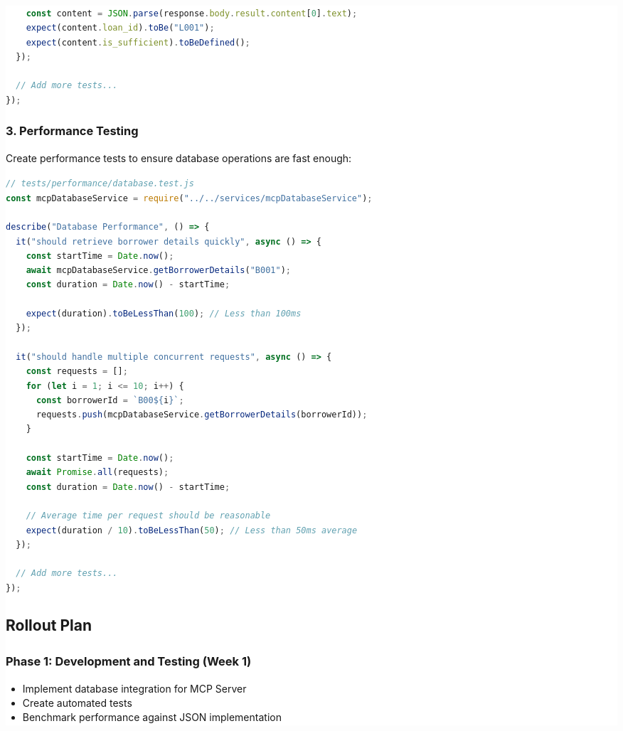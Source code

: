 ```javascript
    const content = JSON.parse(response.body.result.content[0].text);
    expect(content.loan_id).toBe("L001");
    expect(content.is_sufficient).toBeDefined();
  });

  // Add more tests...
});
```

### 3. Performance Testing

Create performance tests to ensure database operations are fast enough:

```javascript
// tests/performance/database.test.js
const mcpDatabaseService = require("../../services/mcpDatabaseService");

describe("Database Performance", () => {
  it("should retrieve borrower details quickly", async () => {
    const startTime = Date.now();
    await mcpDatabaseService.getBorrowerDetails("B001");
    const duration = Date.now() - startTime;

    expect(duration).toBeLessThan(100); // Less than 100ms
  });

  it("should handle multiple concurrent requests", async () => {
    const requests = [];
    for (let i = 1; i <= 10; i++) {
      const borrowerId = `B00${i}`;
      requests.push(mcpDatabaseService.getBorrowerDetails(borrowerId));
    }

    const startTime = Date.now();
    await Promise.all(requests);
    const duration = Date.now() - startTime;

    // Average time per request should be reasonable
    expect(duration / 10).toBeLessThan(50); // Less than 50ms average
  });

  // Add more tests...
});
```

## Rollout Plan

### Phase 1: Development and Testing (Week 1)

- Implement database integration for MCP Server
- Create automated tests
- Benchmark performance against JSON implementation
